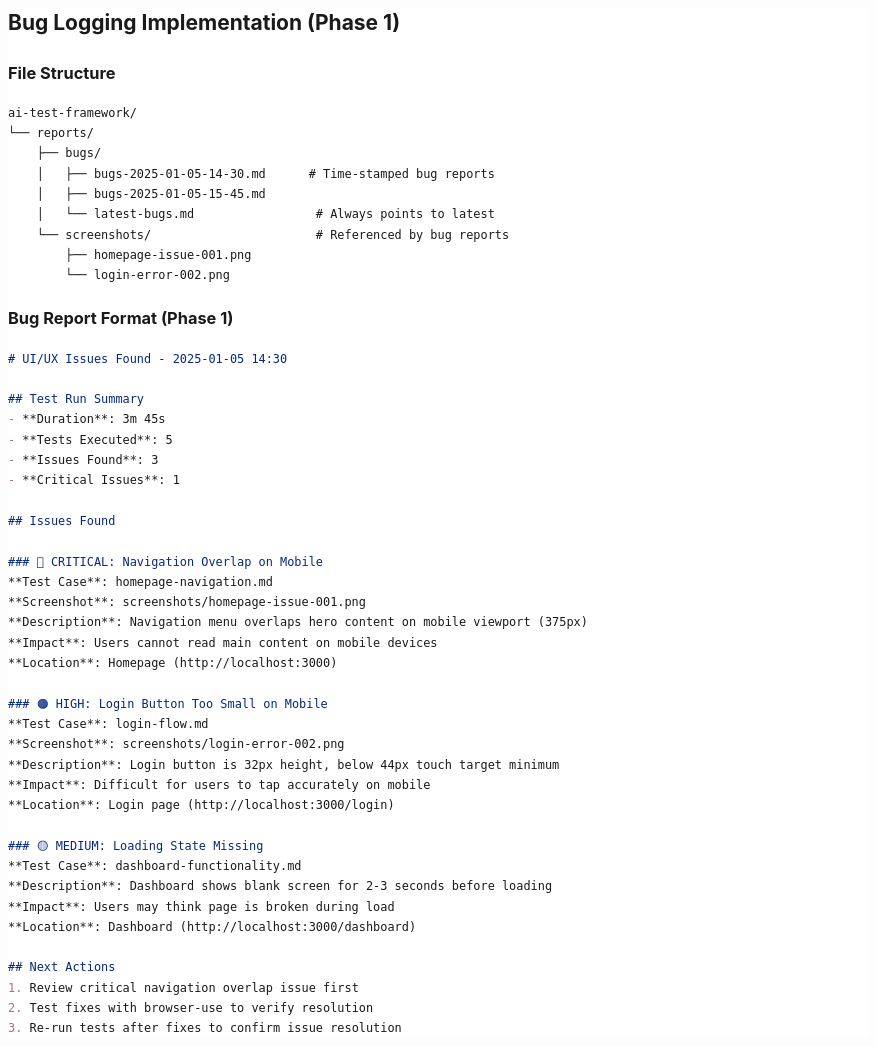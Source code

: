 ## Bug Logging Implementation (Phase 1)

### File Structure
```
ai-test-framework/
└── reports/
    ├── bugs/
    │   ├── bugs-2025-01-05-14-30.md      # Time-stamped bug reports
    │   ├── bugs-2025-01-05-15-45.md
    │   └── latest-bugs.md                 # Always points to latest
    └── screenshots/                       # Referenced by bug reports
        ├── homepage-issue-001.png
        └── login-error-002.png
```

### Bug Report Format (Phase 1)
```markdown
# UI/UX Issues Found - 2025-01-05 14:30

## Test Run Summary
- **Duration**: 3m 45s
- **Tests Executed**: 5
- **Issues Found**: 3
- **Critical Issues**: 1

## Issues Found

### 🔴 CRITICAL: Navigation Overlap on Mobile
**Test Case**: homepage-navigation.md
**Screenshot**: screenshots/homepage-issue-001.png
**Description**: Navigation menu overlaps hero content on mobile viewport (375px)
**Impact**: Users cannot read main content on mobile devices
**Location**: Homepage (http://localhost:3000)

### 🟠 HIGH: Login Button Too Small on Mobile  
**Test Case**: login-flow.md
**Screenshot**: screenshots/login-error-002.png
**Description**: Login button is 32px height, below 44px touch target minimum
**Impact**: Difficult for users to tap accurately on mobile
**Location**: Login page (http://localhost:3000/login)

### 🟡 MEDIUM: Loading State Missing
**Test Case**: dashboard-functionality.md
**Description**: Dashboard shows blank screen for 2-3 seconds before loading
**Impact**: Users may think page is broken during load
**Location**: Dashboard (http://localhost:3000/dashboard)

## Next Actions
1. Review critical navigation overlap issue first
2. Test fixes with browser-use to verify resolution
3. Re-run tests after fixes to confirm issue resolution
```
